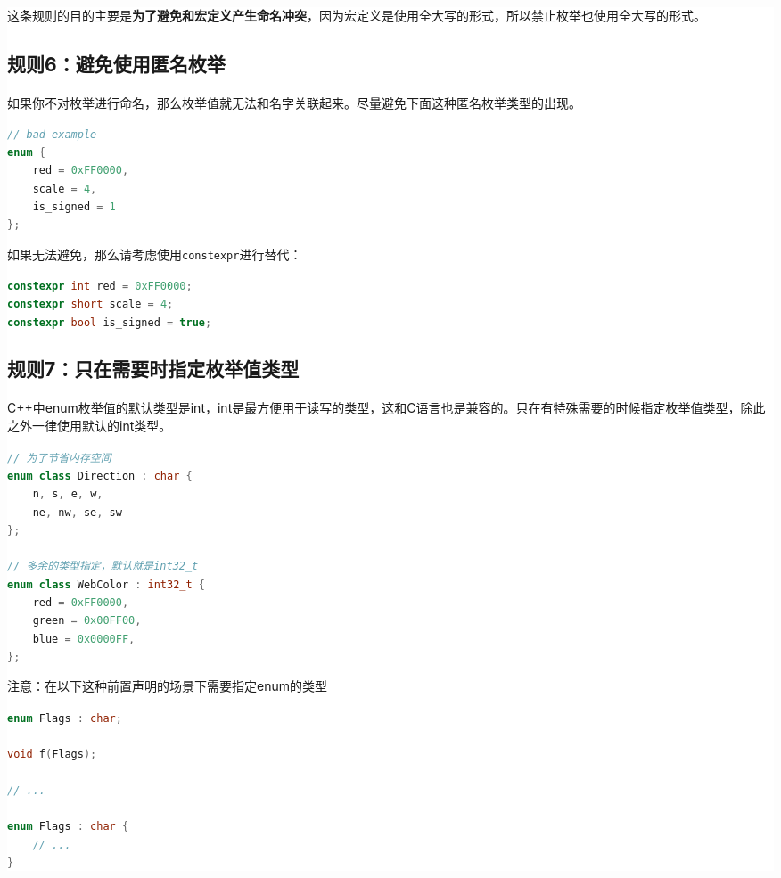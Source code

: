 这条规则的目的主要是**为了避免和宏定义产生命名冲突**，因为宏定义是使用全大写的形式，所以禁止枚举也使用全大写的形式。

## 规则6：避免使用匿名枚举

如果你不对枚举进行命名，那么枚举值就无法和名字关联起来。尽量避免下面这种匿名枚举类型的出现。

```cpp
// bad example
enum {
    red = 0xFF0000,
    scale = 4,
    is_signed = 1
};
```

如果无法避免，那么请考虑使用`constexpr`进行替代：

```cpp
constexpr int red = 0xFF0000;
constexpr short scale = 4;
constexpr bool is_signed = true;
```

## 规则7：只在需要时指定枚举值类型

C++中enum枚举值的默认类型是int，int是最方便用于读写的类型，这和C语言也是兼容的。只在有特殊需要的时候指定枚举值类型，除此之外一律使用默认的int类型。

```cpp
// 为了节省内存空间
enum class Direction : char {
    n, s, e, w,
    ne, nw, se, sw
};

// 多余的类型指定，默认就是int32_t
enum class WebColor : int32_t {
    red = 0xFF0000,
    green = 0x00FF00,
    blue = 0x0000FF,
};
```

注意：在以下这种前置声明的场景下需要指定enum的类型

```cpp
enum Flags : char;

void f(Flags);

// ...

enum Flags : char {
    // ...
}
```
